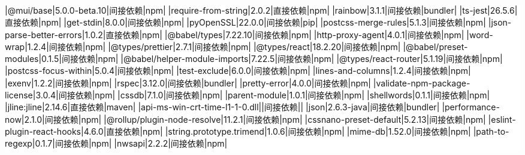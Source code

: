 |@mui/base|5.0.0-beta.10|间接依赖|npm|
|require-from-string|2.0.2|直接依赖|npm|
|rainbow|3.1.1|间接依赖|bundler|
|ts-jest|26.5.6|直接依赖|npm|
|get-stdin|8.0.0|间接依赖|npm|
|pyOpenSSL|22.0.0|间接依赖|pip|
|postcss-merge-rules|5.1.3|间接依赖|npm|
|json-parse-better-errors|1.0.2|直接依赖|npm|
|@babel/types|7.22.10|间接依赖|npm|
|http-proxy-agent|4.0.1|间接依赖|npm|
|word-wrap|1.2.4|间接依赖|npm|
|@types/prettier|2.7.1|间接依赖|npm|
|@types/react|18.2.20|间接依赖|npm|
|@babel/preset-modules|0.1.5|间接依赖|npm|
|@babel/helper-module-imports|7.22.5|间接依赖|npm|
|@types/react-router|5.1.19|间接依赖|npm|
|postcss-focus-within|5.0.4|间接依赖|npm|
|test-exclude|6.0.0|间接依赖|npm|
|lines-and-columns|1.2.4|间接依赖|npm|
|exenv|1.2.2|间接依赖|npm|
|rspec|3.12.0|间接依赖|bundler|
|pretty-error|4.0.0|间接依赖|npm|
|validate-npm-package-license|3.0.4|间接依赖|npm|
|cssdb|7.1.0|间接依赖|npm|
|parent-module|1.0.1|间接依赖|npm|
|shellwords|0.1.1|间接依赖|npm|
|jline:jline|2.14.6|直接依赖|maven|
|api-ms-win-crt-time-l1-1-0.dll||间接依赖||
|json|2.6.3-java|间接依赖|bundler|
|performance-now|2.1.0|间接依赖|npm|
|@rollup/plugin-node-resolve|11.2.1|间接依赖|npm|
|cssnano-preset-default|5.2.13|间接依赖|npm|
|eslint-plugin-react-hooks|4.6.0|直接依赖|npm|
|string.prototype.trimend|1.0.6|间接依赖|npm|
|mime-db|1.52.0|间接依赖|npm|
|path-to-regexp|0.1.7|间接依赖|npm|
|nwsapi|2.2.2|间接依赖|npm|